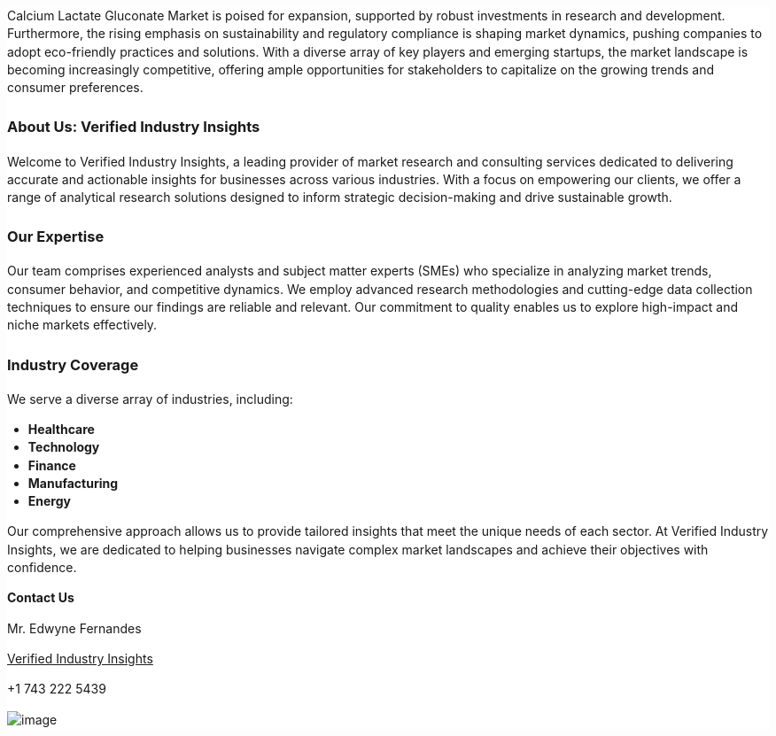 Calcium Lactate Gluconate Market is poised for expansion, supported by robust investments in research and development. Furthermore, the rising emphasis on sustainability and regulatory compliance is shaping market dynamics, pushing companies to adopt eco-friendly practices and solutions. With a diverse array of key players and emerging startups, the market landscape is becoming increasingly competitive, offering ample opportunities for stakeholders to capitalize on the growing trends and consumer preferences.</p><h3>About Us: Verified Industry Insights</h3><p>Welcome to Verified Industry Insights, a leading provider of market research and consulting services dedicated to delivering accurate and actionable insights for businesses across various industries. With a focus on empowering our clients, we offer a range of analytical research solutions designed to inform strategic decision-making and drive sustainable growth.</p><h3>Our Expertise</h3><p>Our team comprises experienced analysts and subject matter experts (SMEs) who specialize in analyzing market trends, consumer behavior, and competitive dynamics. We employ advanced research methodologies and cutting-edge data collection techniques to ensure our findings are reliable and relevant. Our commitment to quality enables us to explore high-impact and niche markets effectively.</p><h3>Industry Coverage</h3><p>We serve a diverse array of industries, including:</p><ul><li><strong>Healthcare</strong></li><li><strong>Technology</strong></li><li><strong>Finance</strong></li><li><strong>Manufacturing</strong></li><li><strong>Energy</strong></li></ul><p>Our comprehensive approach allows us to provide tailored insights that meet the unique needs of each sector. At Verified Industry Insights, we are dedicated to helping businesses navigate complex market landscapes and achieve their objectives with confidence.</p><p><strong>Contact Us</strong></p><p>Mr. Edwyne Fernandes</p><p><a href="https://www.verifiedindustryinsights.com/">Verified Industry Insights</a></p><p>+1 743 222 5439</p>
![image](https://github.com/user-attachments/assets/683f4427-aeda-4f69-ac0e-026769a2c895)
